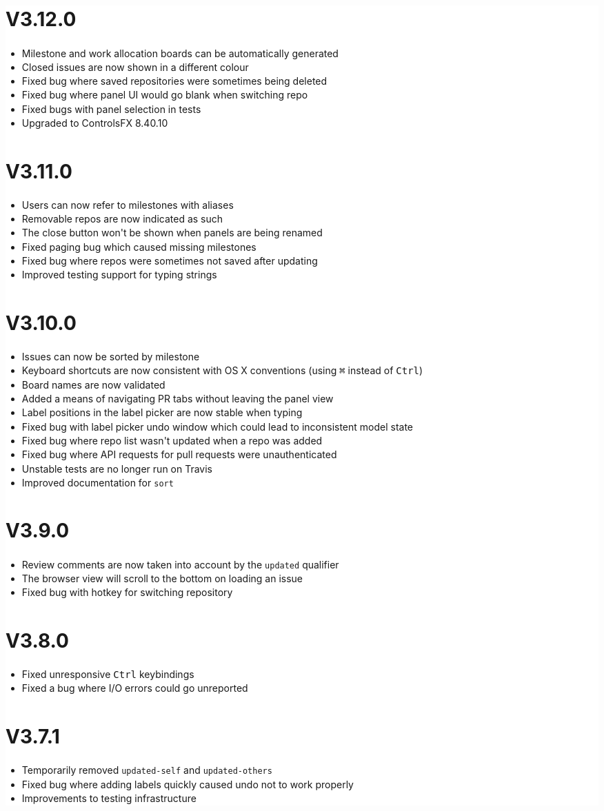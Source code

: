 # V3.12.0

- Milestone and work allocation boards can be automatically generated
- Closed issues are now shown in a different colour
- Fixed bug where saved repositories were sometimes being deleted
- Fixed bug where panel UI would go blank when switching repo
- Fixed bugs with panel selection in tests
- Upgraded to ControlsFX 8.40.10

# V3.11.0

- Users can now refer to milestones with aliases
- Removable repos are now indicated as such
- The close button won't be shown when panels are being renamed
- Fixed paging bug which caused missing milestones
- Fixed bug where repos were sometimes not saved after updating
- Improved testing support for typing strings

# V3.10.0

- Issues can now be sorted by milestone
- Keyboard shortcuts are now consistent with OS X conventions (using <kbd>⌘</kbd> instead of <kbd>Ctrl</kbd>)
- Board names are now validated
- Added a means of navigating PR tabs without leaving the panel view
- Label positions in the label picker are now stable when typing
- Fixed bug with label picker undo window which could lead to inconsistent model state
- Fixed bug where repo list wasn't updated when a repo was added
- Fixed bug where API requests for pull requests were unauthenticated
- Unstable tests are no longer run on Travis
- Improved documentation for `sort`

# V3.9.0

- Review comments are now taken into account by the `updated` qualifier
- The browser view will scroll to the bottom on loading an issue
- Fixed bug with hotkey for switching repository

# V3.8.0

- Fixed unresponsive <kbd>Ctrl</kbd> keybindings
- Fixed a bug where I/O errors could go unreported

# V3.7.1

- Temporarily removed `updated-self` and `updated-others`
- Fixed bug where adding labels quickly caused undo not to work properly
- Improvements to testing infrastructure
